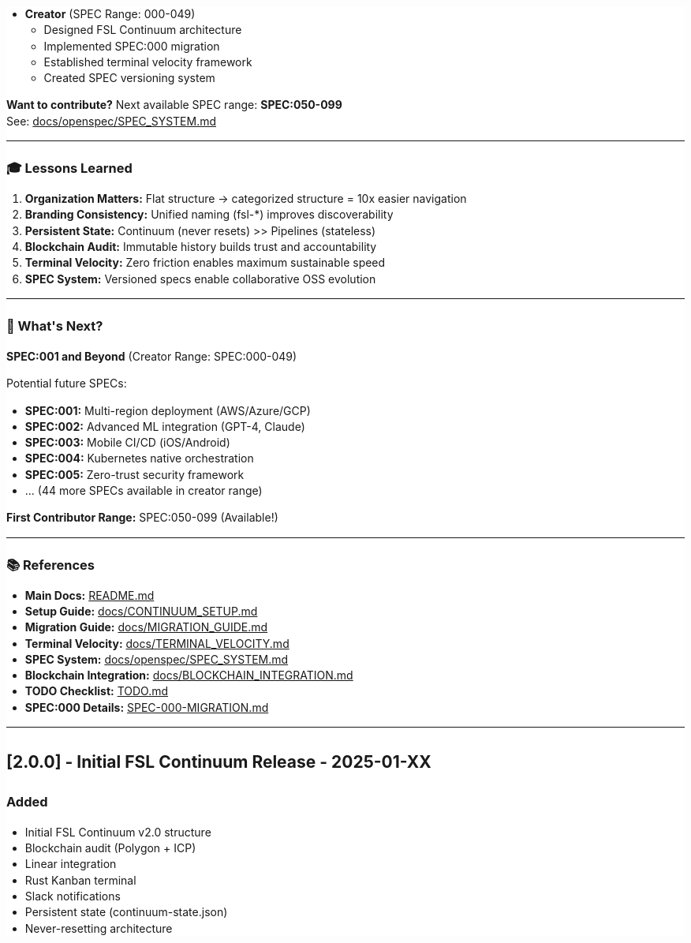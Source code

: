 - **Creator** (SPEC Range: 000-049)
  - Designed FSL Continuum architecture
  - Implemented SPEC:000 migration
  - Established terminal velocity framework
  - Created SPEC versioning system

**Want to contribute?** Next available SPEC range: **SPEC:050-099**  
See: [docs/openspec/SPEC_SYSTEM.md](docs/openspec/SPEC_SYSTEM.md)

---

### 🎓 Lessons Learned

1. **Organization Matters:** Flat structure → categorized structure = 10x easier navigation
2. **Branding Consistency:** Unified naming (fsl-*) improves discoverability
3. **Persistent State:** Continuum (never resets) >> Pipelines (stateless)
4. **Blockchain Audit:** Immutable history builds trust and accountability
5. **Terminal Velocity:** Zero friction enables maximum sustainable speed
6. **SPEC System:** Versioned specs enable collaborative OSS evolution

---

### 🔮 What's Next?

**SPEC:001 and Beyond** (Creator Range: SPEC:000-049)

Potential future SPECs:
- **SPEC:001:** Multi-region deployment (AWS/Azure/GCP)
- **SPEC:002:** Advanced ML integration (GPT-4, Claude)
- **SPEC:003:** Mobile CI/CD (iOS/Android)
- **SPEC:004:** Kubernetes native orchestration
- **SPEC:005:** Zero-trust security framework
- ... (44 more SPECs available in creator range)

**First Contributor Range:** SPEC:050-099 (Available!)

---

### 📚 References

- **Main Docs:** [README.md](README.md)
- **Setup Guide:** [docs/CONTINUUM_SETUP.md](docs/CONTINUUM_SETUP.md)
- **Migration Guide:** [docs/MIGRATION_GUIDE.md](docs/MIGRATION_GUIDE.md)
- **Terminal Velocity:** [docs/TERMINAL_VELOCITY.md](docs/TERMINAL_VELOCITY.md)
- **SPEC System:** [docs/openspec/SPEC_SYSTEM.md](docs/openspec/SPEC_SYSTEM.md)
- **Blockchain Integration:** [docs/BLOCKCHAIN_INTEGRATION.md](docs/BLOCKCHAIN_INTEGRATION.md)
- **TODO Checklist:** [TODO.md](TODO.md)
- **SPEC:000 Details:** [SPEC-000-MIGRATION.md](SPEC-000-MIGRATION.md)

---

## [2.0.0] - Initial FSL Continuum Release - 2025-01-XX

### Added
- Initial FSL Continuum v2.0 structure
- Blockchain audit (Polygon + ICP)
- Linear integration
- Rust Kanban terminal
- Slack notifications
- Persistent state (continuum-state.json)
- Never-resetting architecture
